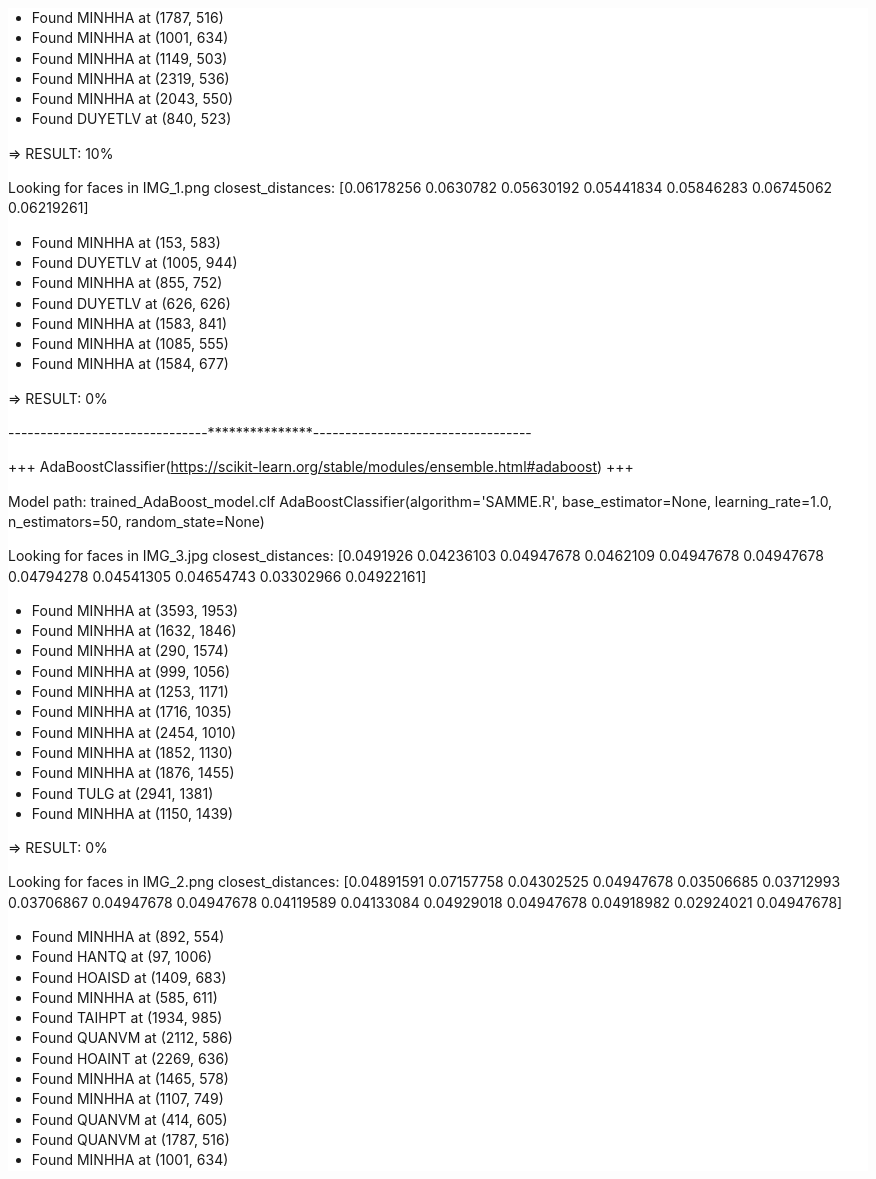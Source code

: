 - Found MINHHA at (1787, 516)
- Found MINHHA at (1001, 634)
- Found MINHHA at (1149, 503)
- Found MINHHA at (2319, 536)
- Found MINHHA at (2043, 550)
- Found DUYETLV at (840, 523)

=> RESULT: 10%


Looking for faces in IMG_1.png
closest_distances:
[0.06178256 0.0630782  0.05630192 0.05441834 0.05846283 0.06745062
 0.06219261]
- Found MINHHA at (153, 583)
- Found DUYETLV at (1005, 944)
- Found MINHHA at (855, 752)
- Found DUYETLV at (626, 626)
- Found MINHHA at (1583, 841)
- Found MINHHA at (1085, 555)
- Found MINHHA at (1584, 677)

=> RESULT: 0%


-------------------------------***************----------------------------------

+++  AdaBoostClassifier(https://scikit-learn.org/stable/modules/ensemble.html#adaboost)   +++

Model path: trained_AdaBoost_model.clf
AdaBoostClassifier(algorithm='SAMME.R', base_estimator=None, learning_rate=1.0,
                   n_estimators=50, random_state=None)


Looking for faces in IMG_3.jpg
closest_distances:
[0.0491926  0.04236103 0.04947678 0.0462109  0.04947678 0.04947678
 0.04794278 0.04541305 0.04654743 0.03302966 0.04922161]
- Found MINHHA at (3593, 1953)
- Found MINHHA at (1632, 1846)
- Found MINHHA at (290, 1574)
- Found MINHHA at (999, 1056)
- Found MINHHA at (1253, 1171)
- Found MINHHA at (1716, 1035)
- Found MINHHA at (2454, 1010)
- Found MINHHA at (1852, 1130)
- Found MINHHA at (1876, 1455)
- Found TULG at (2941, 1381)
- Found MINHHA at (1150, 1439)

=> RESULT: 0%

Looking for faces in IMG_2.png
closest_distances:
[0.04891591 0.07157758 0.04302525 0.04947678 0.03506685 0.03712993
 0.03706867 0.04947678 0.04947678 0.04119589 0.04133084 0.04929018
 0.04947678 0.04918982 0.02924021 0.04947678]
- Found MINHHA at (892, 554)
- Found HANTQ at (97, 1006)
- Found HOAISD at (1409, 683)
- Found MINHHA at (585, 611)
- Found TAIHPT at (1934, 985)
- Found QUANVM at (2112, 586)
- Found HOAINT at (2269, 636)
- Found MINHHA at (1465, 578)
- Found MINHHA at (1107, 749)
- Found QUANVM at (414, 605)
- Found QUANVM at (1787, 516)
- Found MINHHA at (1001, 634)